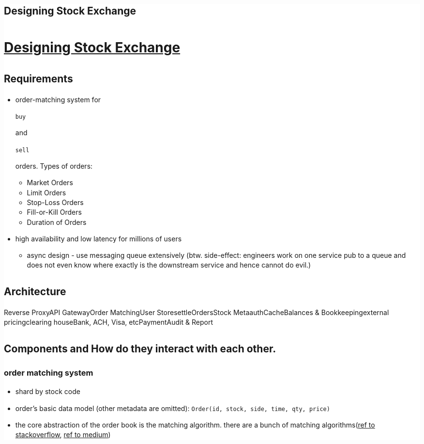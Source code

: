 ## Designing Stock Exchange 

# [Designing Stock Exchange](https://tianpan.co/notes/161-designing-stock-exchange)

## Requirements 

- order-matching system for

   

  ```
  buy
  ```

   

  and

   

  ```
  sell
  ```

   

  orders. Types of orders:

  - Market Orders
  - Limit Orders
  - Stop-Loss Orders
  - Fill-or-Kill Orders
  - Duration of Orders

- high availability and low latency for millions of users

  - async design - use messaging queue extensively (btw. side-effect: engineers work on one service pub to a queue and does not even know where exactly is the downstream service and hence cannot do evil.)

## Architecture 

Reverse ProxyAPI GatewayOrder MatchingUser StoresettleOrdersStock MetaauthCacheBalances & Bookkeepingexternal pricingclearing
houseBank, ACH, Visa, etcPaymentAudit & Report

## Components and How do they interact with each other. 

### order matching system 

- shard by stock code

- order’s basic data model (other metadata are omitted): `Order(id, stock, side, time, qty, price)`

- the core abstraction of the order book is the matching algorithm. there are a bunch of matching algorithms([ref to stackoverflow](http://web.archive.org/web/20120626161034/http://www.cmegroup.com/confluence/display/EPICSANDBOX/Match+Algorithms), [ref to medium](https://medium.com/lgogroup/a-matching-engine-for-our-values-part-1-795a29b400fa))
